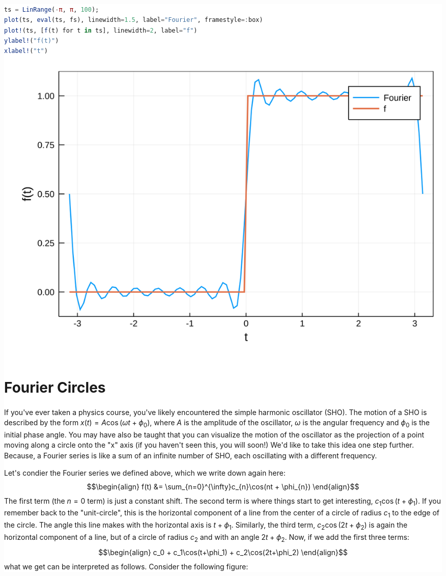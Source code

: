 ```julia
ts = LinRange(-π, π, 100);
plot(ts, eval(ts, fs), linewidth=1.5, label="Fourier", framestyle=:box)
plot!(ts, [f(t) for t in ts], linewidth=2, label="f")
ylabel!("f(t)")
xlabel!("t")
```
![Fourier series of step function](../../../assets/img/fs_step_function.svg)

# Fourier Circles
If you've ever taken a physics course, you've likely encountered the simple harmonic oscillator (SHO). The motion of a SHO is described by the form $x(t) = A\cos(\omega t + \phi_{0})$, where $A$ is the amplitude of the oscillator, $\omega$ is the angular frequency and $\phi_{0}$ is the initial phase angle. You may have also be taught that you can visualize the motion of the oscillator as the projection of a point moving along a circle onto the "x" axis (if you haven't seen this, you will soon!) We'd like to take this idea one step further. Because, a Fourier series is like a sum of an infinite number of SHO, each oscillating with a different frequency.

Let's condier the Fourier series we defined above, which we write down again here:
$$\begin{align}
f(t) &= \sum_{n=0}^{\infty}c_{n}\cos(nt + \phi_{n})
\end{align}$$
The first term (the $n=0$ term) is just a constant shift. The second term is where things start to get interesting, $c_{1}\cos(t+\phi_1)$. If you remember back to the "unit-circle", this is the horizontal component of a line from the center of a circle of radius $c_{1}$ to the edge of the circle. The angle this line makes with the horizontal axis is $t + \phi_1$. Similarly, the third term, $c_{2}\cos(2t+\phi_2)$ is again the horizontal component of a line, but of a circle of radius $c_2$ and with an angle $2t+\phi_2$. Now, if we add the first three terms:
$$\begin{align}
c_0 + c_1\cos(t+\phi_1) + c_2\cos(2t+\phi_2)
\end{align}$$
what we get can be interpreted as follows. Consider the following figure:
